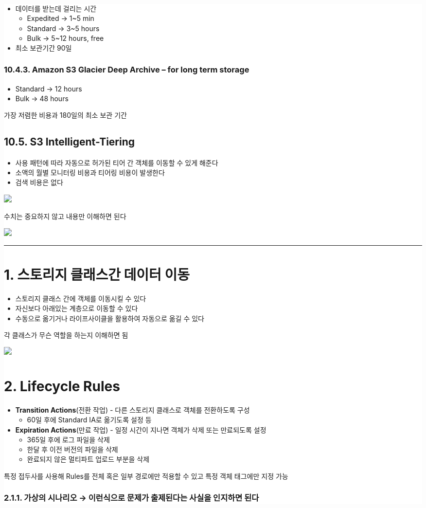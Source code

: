 - 데이터를 받는데 걸리는 시간
    - Expedited → 1~5 min
    - Standard → 3~5 hours
    - Bulk → 5~12 hours, free
- 최소 보관기간 90일

### 10.4.3. Amazon S3 Glacier Deep Archive – for long term storage

- Standard → 12 hours
- Bulk → 48 hours

가장 저렴한 비용과 180일의 최소 보관 기간

## 10.5. S3 Intelligent-Tiering

- 사용 패턴에 따라 자동으로 허가된 티어 간 객체를 이동할 수 있게 해준다
- 소액의 월별 모니터링 비용과 티어링 비용이 발생한다
- 검색 비용은 없다

![](https://blog.kakaocdn.net/dn/GRNDi/btshBjB52q1/PgbPqFSGQioDBk7qS0uBx0/img.png)

수치는 중요하지 않고 내용만 이해하면 된다

![](https://blog.kakaocdn.net/dn/biNMGc/btshCdPekTC/ue33OigrnKH1n7T0sTYhd0/img.png)



---


# 1. 스토리지 클래스간 데이터 이동

- 스토리지 클래스 간에 객체를 이동시킬 수 있다
- 자신보다 아래있는 계층으로 이동할 수 있다
- 수동으로 옮기거나 라이프사이클을 활용하여 자동으로 옮길 수 있다

각 클래스가 무슨 역할을 하는지 이해하면 됨

![](https://blog.kakaocdn.net/dn/bqPAte/btshCbKyA8o/R2SjQzbahsuyrwWtoXhOVk/img.png)

# 2. Lifecycle Rules

- **Transition Actions**(전환 작업) - 다른 스토리지 클래스로 객체를 전환하도록 구성
    - 60일 후에 Standard IA로 옮기도록 설정 등
- **Expiration Actions**(만료 작업) - 일정 시간이 지나면 객체가 삭제 또는 만료되도록 설정
    - 365일 후에 로그 파일을 삭제
    - 한달 후 이전 버전의 파일을 삭제
    - 완료되지 않은 멀티파트 업로드 부분을 삭제

특정 접두사를 사용해 Rules를 전체 혹은 일부 경로에만 적용할 수 있고 특정 객체 태그에만 지정 가능

### 2.1.1. 가상의 시나리오 → 이런식으로 문제가 출제된다는 사실을 인지하면 된다
